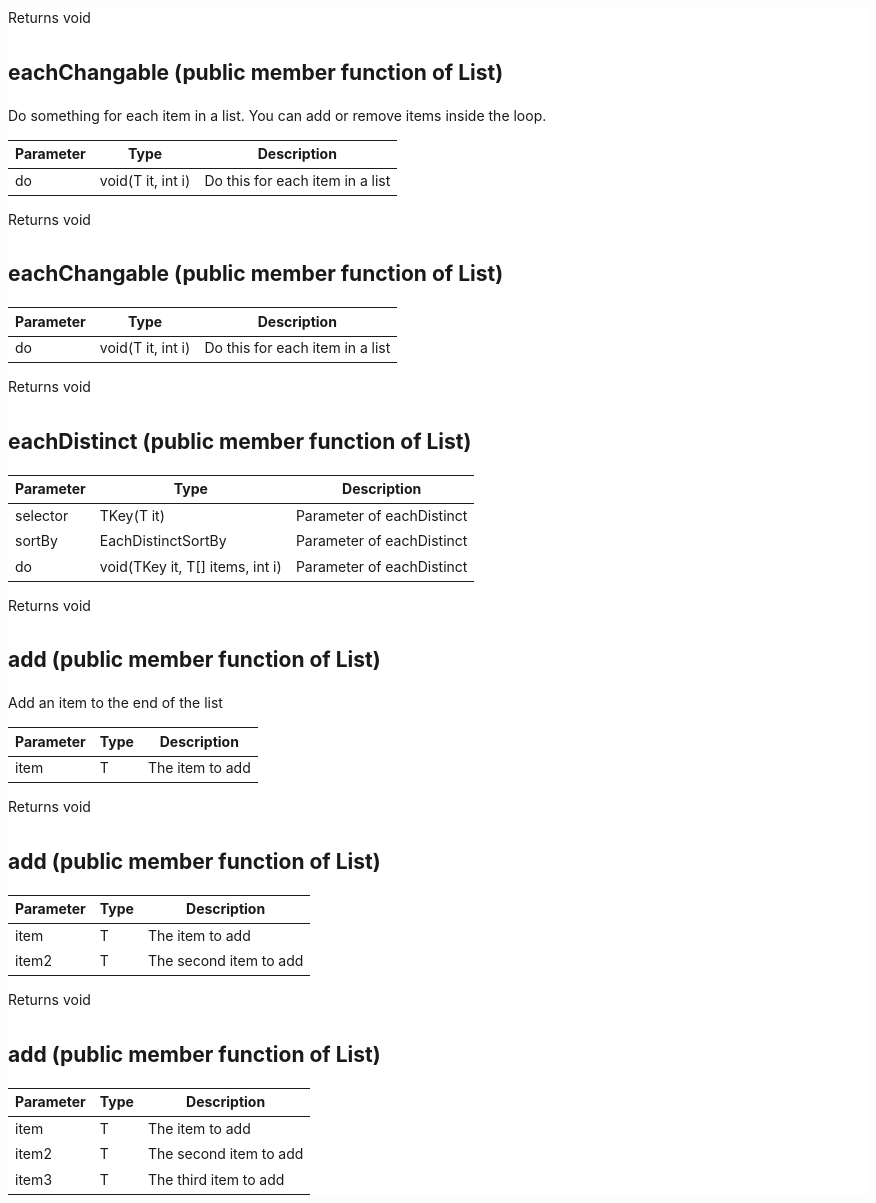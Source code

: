Returns void

## eachChangable (public member function of List)
Do something for each item in a list. You can add or remove items inside the loop.

| Parameter | Type              | Description                     |
| --------- | ----------------- | ------------------------------- |
| do        | void(T it, int i) | Do this for each item in a list |

Returns void

## eachChangable (public member function of List)
| Parameter | Type              | Description                     |
| --------- | ----------------- | ------------------------------- |
| do        | void(T it, int i) | Do this for each item in a list |

Returns void

## eachDistinct (public member function of List)
| Parameter | Type                            | Description               |
| --------- | ------------------------------- | ------------------------- |
| selector  | TKey(T it)                      | Parameter of eachDistinct |
| sortBy    | EachDistinctSortBy              | Parameter of eachDistinct |
| do        | void(TKey it, T[] items, int i) | Parameter of eachDistinct |

Returns void

## add (public member function of List)
Add an item to the end of the list

| Parameter | Type | Description     |
| --------- | ---- | --------------- |
| item      | T    | The item to add |

Returns void

## add (public member function of List)
| Parameter | Type | Description            |
| --------- | ---- | ---------------------- |
| item      | T    | The item to add        |
| item2     | T    | The second item to add |

Returns void

## add (public member function of List)
| Parameter | Type | Description            |
| --------- | ---- | ---------------------- |
| item      | T    | The item to add        |
| item2     | T    | The second item to add |
| item3     | T    | The third item to add  |
